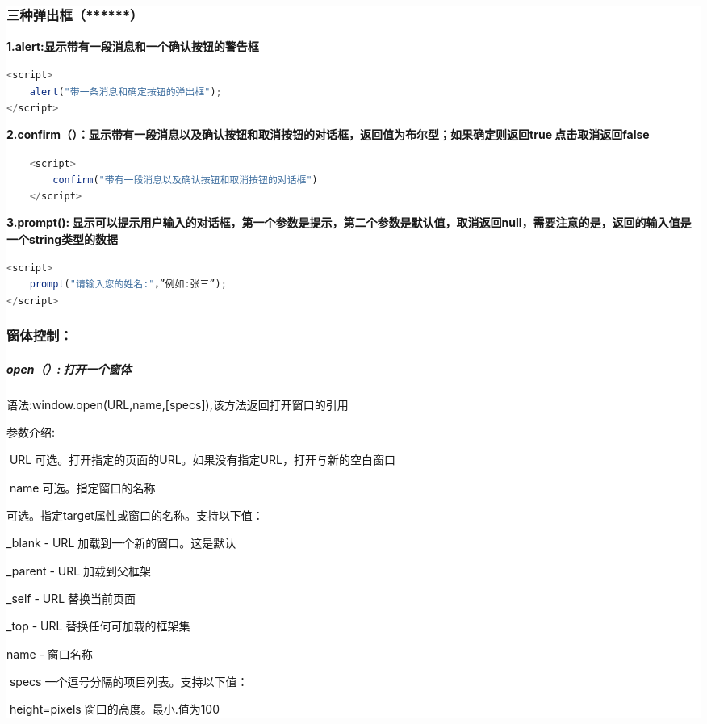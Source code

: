 



### 三种弹出框（******）

**1.alert:显示带有一段消息和一个确认按钮的警告框**

```js
<script>
	alert("带一条消息和确定按钮的弹出框");
</script>
```



**2.confirm（）：显示带有一段消息以及确认按钮和取消按钮的对话框，返回值为布尔型；如果确定则返回true 点击取消返回false**

```js
    <script>
        confirm("带有一段消息以及确认按钮和取消按钮的对话框")
    </script>
```



**3.prompt(): 显示可以提示用户输入的对话框，第一个参数是提示，第二个参数是默认值，取消返回null，需要注意的是，返回的输入值是一个string类型的数据**

```js
<script>
	prompt("请输入您的姓名:"，”例如:张三”);
</script>
```





### 窗体控制：

##### open（）:  打开一个窗体

语法:window.open(URL,name,[specs]),该方法返回打开窗口的引用

参数介绍:

​		URL	 可选。打开指定的页面的URL。如果没有指定URL，打开与新的空白窗口

​		name		 可选。指定窗口的名称

可选。指定target属性或窗口的名称。支持以下值：

_blank - URL	加载到一个新的窗口。这是默认

_parent - URL	加载到父框架

_self - URL	替换当前页面

_top - URL	替换任何可加载的框架集

name - 窗口名称

​		specs 一个逗号分隔的项目列表。支持以下值：

​						height=pixels 窗口的高度。最小.值为100
